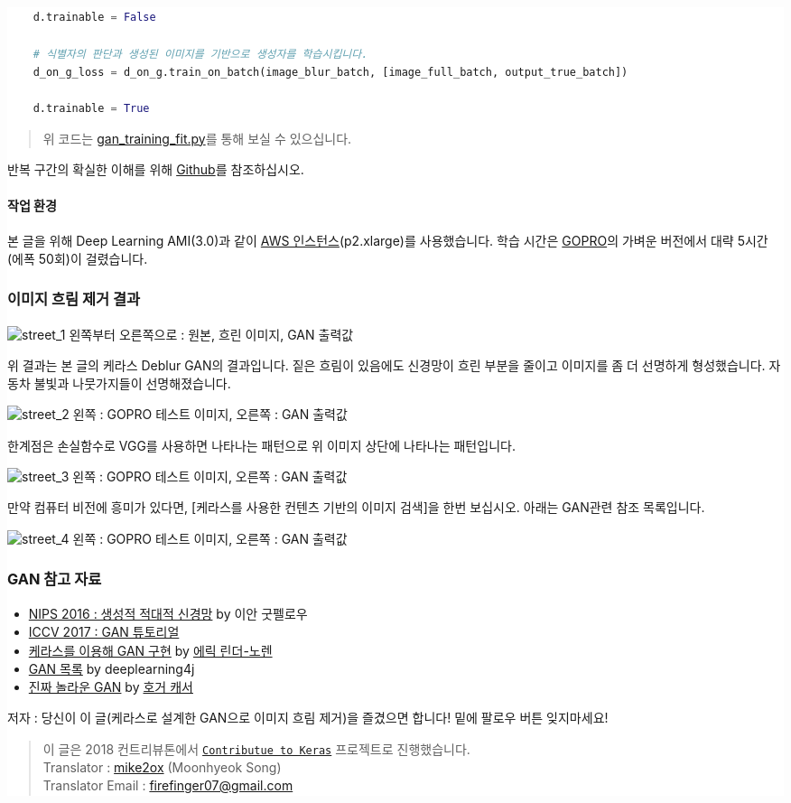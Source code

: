 ```python
    d.trainable = False
    
    # 식별자의 판단과 생성된 이미지를 기반으로 생성자를 학습시킵니다.
    d_on_g_loss = d_on_g.train_on_batch(image_blur_batch, [image_full_batch, output_true_batch])

    d.trainable = True
```
> 위 코드는 [gan_training_fit.py](https://gist.github.com/RaphaelMeudec/c9c07f61981dda4d4ff742e020b6c4ba#file-gan_training_fit-py)를 통해 보실 수 있으십니다.

반복 구간의 확실한 이해를 위해 [Github](https://www.github.com/raphaelmeudec/deblur-gan)를 참조하십시오.


#### 작업 환경

본 글을 위해 Deep Learning AMI(3.0)과 같이 [AWS 인스턴스](https://aws.amazon.com/fr/ec2/instance-types/p2/)(p2.xlarge)를 사용했습니다. 학습 시간은 [GOPRO](https://drive.google.com/file/d/1H0PIXvJH4c40pk7ou6nAwoxuR4Qh_Sa2/view?usp=sharing)의 가벼운 버전에서 대략 5시간(에폭 50회)이 걸렸습니다.

### 이미지 흐림 제거 결과
![street_1](https://raw.githubusercontent.com/mike2ox/KEKOxTutorial/issue_12/media/12_4.png)
왼쪽부터 오른쪽으로 : 원본, 흐린 이미지, GAN 출력값

위 결과는 본 글의 케라스 Deblur GAN의 결과입니다. 짙은 흐림이 있음에도 신경망이 흐린 부분을 줄이고 이미지를 좀 더 선명하게 형성했습니다. 자동차 불빛과 나뭇가지들이 선명해졌습니다.

![street_2](https://raw.githubusercontent.com/mike2ox/KEKOxTutorial/issue_12/media/12_5.png)
왼쪽 : GOPRO 테스트 이미지, 오른쪽 : GAN 출력값

한계점은 손실함수로 VGG를 사용하면 나타나는 패턴으로 위 이미지 상단에 나타나는 패턴입니다.

![street_3](https://raw.githubusercontent.com/mike2ox/KEKOxTutorial/issue_12/media/12_6.png)
왼쪽 : GOPRO 테스트 이미지, 오른쪽 : GAN 출력값

만약 컴퓨터 비전에 흥미가 있다면, [케라스를 사용한 컨텐츠 기반의 이미지 검색]을 한번 보십시오. 아래는 GAN관련 참조 목록입니다.

![street_4](https://raw.githubusercontent.com/mike2ox/KEKOxTutorial/issue_12/media/12_7.png)
왼쪽 : GOPRO 테스트 이미지, 오른쪽 : GAN 출력값


### GAN 참고 자료
* [NIPS 2016 : 생성적 적대적 신경망](https://channel9.msdn.com/Events/Neural-Information-Processing-Systems-Conference/Neural-Information-Processing-Systems-Conference-NIPS-2016/Generative-Adversarial-Networks) by 이안 굿펠로우
* [ICCV 2017 : GAN 튜토리얼](https://sites.google.com/view/iccv-2017-gans/schedule)
* [케라스를 이용해 GAN 구현](https://github.com/eriklindernoren/Keras-GAN) by [에릭 린더-노렌](http://www.eriklindernoren.se/)
* [GAN 목록](https://deeplearning4j.org/generative-adversarial-network) by deeplearning4j
* [진짜 놀라운 GAN](https://github.com/nightrome/really-awesome-gan) by [호거 캐서](http://www.it-caesar.com/)

저자 : 당신이 이 글(케라스로 설계한 GAN으로 이미지 흐림 제거)을 즐겼으면 합니다! 밑에 팔로우 버튼 잊지마세요!

> 이 글은 2018 컨트리뷰톤에서 [`Contributue to Keras`](https://github.com/KerasKorea/KEKOxTutorial) 프로젝트로 진행했습니다.  
> Translator : [mike2ox](https://github.com/mike2ox) (Moonhyeok Song)  
> Translator Email : <firefinger07@gmail.com>
